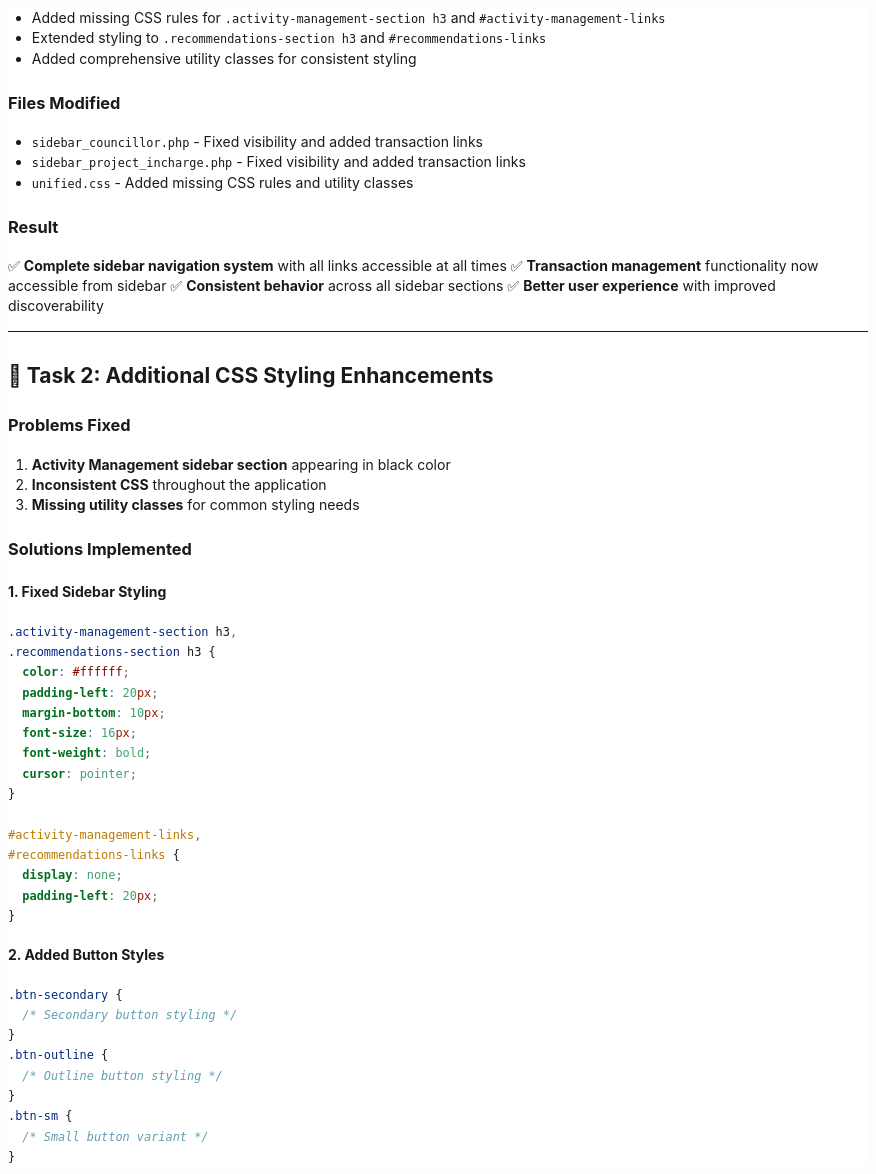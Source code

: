 - Added missing CSS rules for `.activity-management-section h3` and `#activity-management-links`
- Extended styling to `.recommendations-section h3` and `#recommendations-links`
- Added comprehensive utility classes for consistent styling

### **Files Modified**

- `sidebar_councillor.php` - Fixed visibility and added transaction links
- `sidebar_project_incharge.php` - Fixed visibility and added transaction links
- `unified.css` - Added missing CSS rules and utility classes

### **Result**

✅ **Complete sidebar navigation system** with all links accessible at all times
✅ **Transaction management** functionality now accessible from sidebar
✅ **Consistent behavior** across all sidebar sections
✅ **Better user experience** with improved discoverability

---

## 🎯 **Task 2: Additional CSS Styling Enhancements**

### **Problems Fixed**

1. **Activity Management sidebar section** appearing in black color
2. **Inconsistent CSS** throughout the application
3. **Missing utility classes** for common styling needs

### **Solutions Implemented**

#### **1. Fixed Sidebar Styling**

```css
.activity-management-section h3,
.recommendations-section h3 {
  color: #ffffff;
  padding-left: 20px;
  margin-bottom: 10px;
  font-size: 16px;
  font-weight: bold;
  cursor: pointer;
}

#activity-management-links,
#recommendations-links {
  display: none;
  padding-left: 20px;
}
```

#### **2. Added Button Styles**

```css
.btn-secondary {
  /* Secondary button styling */
}
.btn-outline {
  /* Outline button styling */
}
.btn-sm {
  /* Small button variant */
}
```
